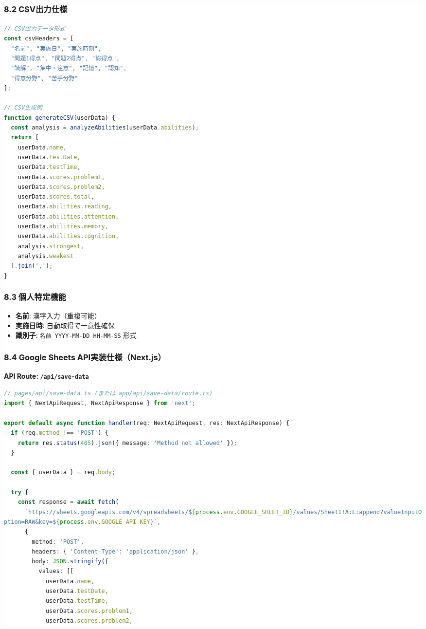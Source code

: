 ### 8.2 CSV出力仕様
```javascript
// CSV出力データ形式
const csvHeaders = [
  "名前", "実施日", "実施時刻",
  "問題1得点", "問題2得点", "総得点",
  "読解", "集中・注意", "記憶", "認知",
  "得意分野", "苦手分野"
];

// CSV生成例
function generateCSV(userData) {
  const analysis = analyzeAbilities(userData.abilities);
  return [
    userData.name,
    userData.testDate,
    userData.testTime,
    userData.scores.problem1,
    userData.scores.problem2,
    userData.scores.total,
    userData.abilities.reading,
    userData.abilities.attention,
    userData.abilities.memory,
    userData.abilities.cognition,
    analysis.strongest,
    analysis.weakest
  ].join(',');
}
```

### 8.3 個人特定機能
- **名前**: 漢字入力（重複可能）
- **実施日時**: 自動取得で一意性確保
- **識別子**: `名前_YYYY-MM-DD_HH-MM-SS` 形式

### 8.4 Google Sheets API実装仕様（Next.js）

**API Route: `/api/save-data`**
```typescript
// pages/api/save-data.ts (または app/api/save-data/route.ts)
import { NextApiRequest, NextApiResponse } from 'next';

export default async function handler(req: NextApiRequest, res: NextApiResponse) {
  if (req.method !== 'POST') {
    return res.status(405).json({ message: 'Method not allowed' });
  }

  const { userData } = req.body;

  try {
    const response = await fetch(
      `https://sheets.googleapis.com/v4/spreadsheets/${process.env.GOOGLE_SHEET_ID}/values/Sheet1!A:L:append?valueInputOption=RAW&key=${process.env.GOOGLE_API_KEY}`,
      {
        method: 'POST',
        headers: { 'Content-Type': 'application/json' },
        body: JSON.stringify({
          values: [[
            userData.name,
            userData.testDate,
            userData.testTime,
            userData.scores.problem1,
            userData.scores.problem2,
```